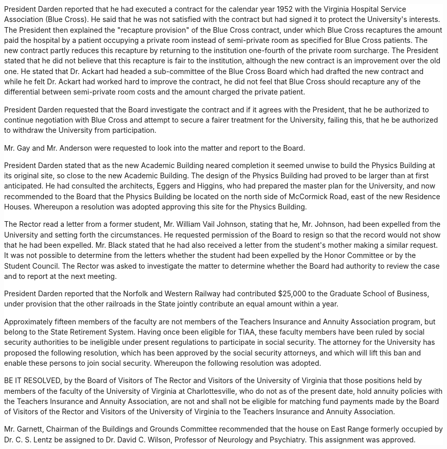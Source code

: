 President Darden reported that he had executed a contract for the calendar year 1952 with the Virginia Hospital Service Association (Blue Cross). He said that he was not satisfied with the contract but had signed it to protect the University's interests. The President then explained the "recapture provision" of the Blue Cross contract, under which Blue Cross recaptures the amount paid the hospital by a patient occupying a private room instead of semi-private room as specified for Blue Cross patients. The new contract partly reduces this recapture by returning to the institution one-fourth of the private room surcharge. The President stated that he did not believe that this recapture is fair to the institution, although the new contract is an improvement over the old one. He stated that Dr. Ackart had headed a sub-committee of the Blue Cross Board which had drafted the new contract and while he felt Dr. Ackart had worked hard to improve the contract, he did not feel that Blue Cross should recapture any of the differential between semi-private room costs and the amount charged the private patient.

President Darden requested that the Board investigate the contract and if it agrees with the President, that he be authorized to continue negotiation with Blue Cross and attempt to secure a fairer treatment for the University, failing this, that he be authorized to withdraw the University from participation.

Mr. Gay and Mr. Anderson were requested to look into the matter and report to the Board.

President Darden stated that as the new Academic Building neared completion it seemed unwise to build the Physics Building at its original site, so close to the new Academic Building. The design of the Physics Building had proved to be larger than at first anticipated. He had consulted the architects, Eggers and Higgins, who had prepared the master plan for the University, and now recommended to the Board that the Physics Building be located on the north side of McCormick Road, east of the new Residence Houses. Whereupon a resolution was adopted approving this site for the Physics Building.

The Rector read a letter from a former student, Mr. William Vail Johnson, stating that he, Mr. Johnson, had been expelled from the University and setting forth the circumstances. He requested permission of the Board to resign so that the record would not show that he had been expelled. Mr. Black stated that he had also received a letter from the student's mother making a similar request. It was not possible to determine from the letters whether the student had been expelled by the Honor Committee or by the Student Council. The Rector was asked to investigate the matter to determine whether the Board had authority to review the case and to report at the next meeting.

President Darden reported that the Norfolk and Western Railway had contributed $25,000 to the Graduate School of Business, under provision that the other railroads in the State jointly contribute an equal amount within a year.

Approximately fifteen members of the faculty are not members of the Teachers Insurance and Annuity Association program, but belong to the State Retirement System. Having once been eligible for TIAA, these faculty members have been ruled by social security authorities to be ineligible under present regulations to participate in social security. The attorney for the University has proposed the following resolution, which has been approved by the social security attorneys, and which will lift this ban and enable these persons to join social security. Whereupon the following resolution was adopted.

BE IT RESOLVED, by the Board of Visitors of The Rector and Visitors of the University of Virginia that those positions held by members of the faculty of the University of Virginia at Charlottesville, who do not as of the present date, hold annuity policies with the Teachers Insurance and Annuity Association, are not and shall not be eligible for matching fund payments made by the Board of Visitors of the Rector and Visitors of the University of Virginia to the Teachers Insurance and Annuity Association.

Mr. Garnett, Chairman of the Buildings and Grounds Committee recommended that the house on East Range formerly occupied by Dr. C. S. Lentz be assigned to Dr. David C. Wilson, Professor of Neurology and Psychiatry. This assignment was approved.
